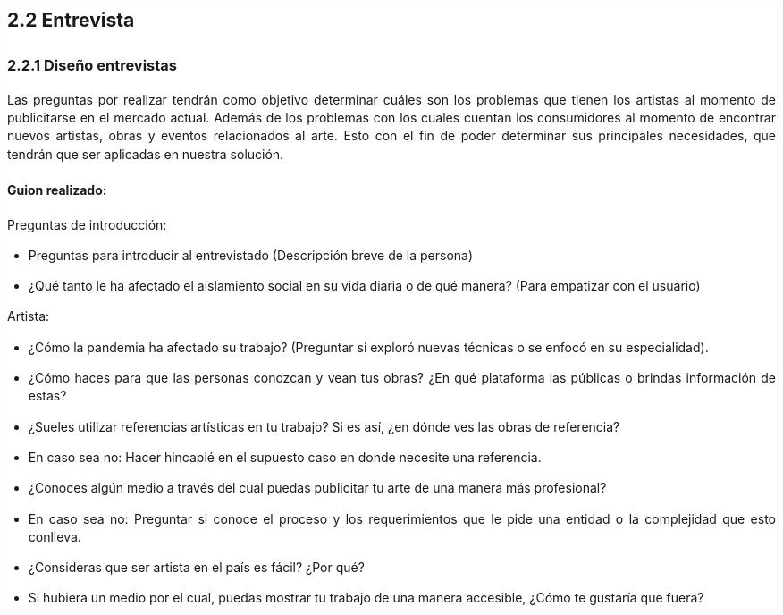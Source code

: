 
## 2.2 Entrevista

### 2.2.1 Diseño entrevistas

<p align="justify">Las preguntas por realizar tendrán 
como objetivo determinar cuáles son los problemas que 
tienen los artistas al momento de publicitarse en el 
mercado actual. Además de los problemas con los cuales 
cuentan los consumidores al momento de encontrar nuevos 
artistas, obras y eventos relacionados al arte. Esto con 
el fin de poder determinar sus principales necesidades, 
que tendrán que ser aplicadas en nuestra solución.</p>

#### Guion realizado:

Preguntas de introducción:

- Preguntas para introducir al entrevistado (Descripción breve de la persona)

- ¿Qué tanto le ha afectado el aislamiento social en su vida diaria o de qué manera? (Para empatizar con el usuario)

Artista:

<ul>
    <li>
        <p align="justify">¿Cómo la pandemia ha afectado su trabajo? (Preguntar si exploró nuevas técnicas o se enfocó en su especialidad).</p>
    </li>
    <li>
        <p align="justify">¿Cómo haces para que las personas conozcan y vean tus obras? ¿En qué plataforma las públicas o brindas información de estas?</p>
    </li>
    <li>
        <p align="justify">¿Sueles utilizar referencias artísticas en tu trabajo? Si es así, ¿en dónde ves las obras de referencia?</p>
    </li>
    <li>
        <p align="justify">En caso sea no: Hacer hincapié en el supuesto caso en donde necesite una referencia.</p>
    </li>
    <li>
        <p align="justify">¿Conoces algún medio a través del cual puedas publicitar tu arte de una manera más profesional?</p>
    </li>
    <li>
        <p align="justify">En caso sea no: Preguntar si conoce el proceso y los requerimientos que le pide una entidad o la complejidad que esto conlleva.</p>
    </li>
    <li>
        <p align="justify">¿Consideras que ser artista en el país es fácil? ¿Por qué?</p>
    </li>
    <li>
        <p align="justify">Si hubiera un medio por el cual, puedas mostrar tu trabajo de una manera accesible, ¿Cómo te gustaría que fuera?</p>
    </li>
</ul>
